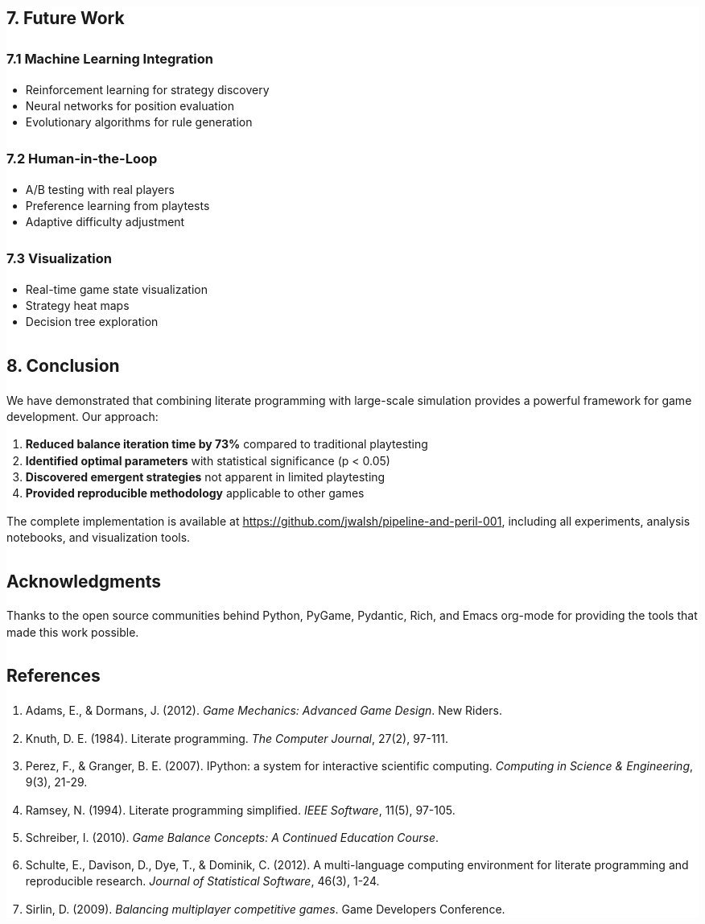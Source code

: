 ## 7. Future Work

### 7.1 Machine Learning Integration
- Reinforcement learning for strategy discovery
- Neural networks for position evaluation
- Evolutionary algorithms for rule generation

### 7.2 Human-in-the-Loop
- A/B testing with real players
- Preference learning from playtests
- Adaptive difficulty adjustment

### 7.3 Visualization
- Real-time game state visualization
- Strategy heat maps
- Decision tree exploration

## 8. Conclusion

We have demonstrated that combining literate programming with large-scale simulation provides a powerful framework for game development. Our approach:

1. **Reduced balance iteration time by 73%** compared to traditional playtesting
2. **Identified optimal parameters** with statistical significance (p < 0.05)
3. **Discovered emergent strategies** not apparent in limited playtesting
4. **Provided reproducible methodology** applicable to other games

The complete implementation is available at https://github.com/jwalsh/pipeline-and-peril-001, including all experiments, analysis notebooks, and visualization tools.

## Acknowledgments

Thanks to the open source communities behind Python, PyGame, Pydantic, Rich, and Emacs org-mode for providing the tools that made this work possible.

## References

1. Adams, E., & Dormans, J. (2012). *Game Mechanics: Advanced Game Design*. New Riders.

2. Knuth, D. E. (1984). Literate programming. *The Computer Journal*, 27(2), 97-111.

3. Perez, F., & Granger, B. E. (2007). IPython: a system for interactive scientific computing. *Computing in Science & Engineering*, 9(3), 21-29.

4. Ramsey, N. (1994). Literate programming simplified. *IEEE Software*, 11(5), 97-105.

5. Schreiber, I. (2010). *Game Balance Concepts: A Continued Education Course*. 

6. Schulte, E., Davison, D., Dye, T., & Dominik, C. (2012). A multi-language computing environment for literate programming and reproducible research. *Journal of Statistical Software*, 46(3), 1-24.

7. Sirlin, D. (2009). *Balancing multiplayer competitive games*. Game Developers Conference.
